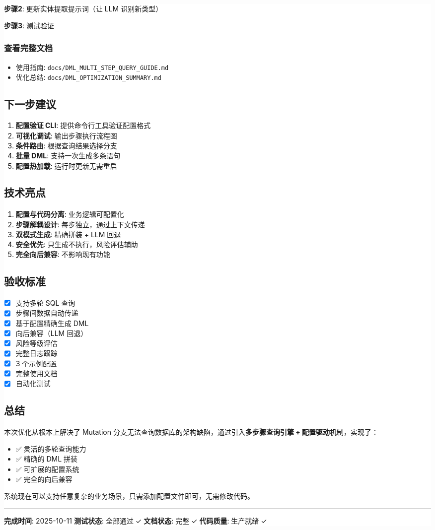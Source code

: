 **步骤2**: 更新实体提取提示词（让 LLM 识别新类型）

**步骤3**: 测试验证

### 查看完整文档
- 使用指南: `docs/DML_MULTI_STEP_QUERY_GUIDE.md`
- 优化总结: `docs/DML_OPTIMIZATION_SUMMARY.md`

## 下一步建议

1. **配置验证 CLI**: 提供命令行工具验证配置格式
2. **可视化调试**: 输出步骤执行流程图
3. **条件路由**: 根据查询结果选择分支
4. **批量 DML**: 支持一次生成多条语句
5. **配置热加载**: 运行时更新无需重启

## 技术亮点

1. **配置与代码分离**: 业务逻辑可配置化
2. **步骤解耦设计**: 每步独立，通过上下文传递
3. **双模式生成**: 精确拼装 + LLM 回退
4. **安全优先**: 只生成不执行，风险评估辅助
5. **完全向后兼容**: 不影响现有功能

## 验收标准

- [x] 支持多轮 SQL 查询
- [x] 步骤间数据自动传递
- [x] 基于配置精确生成 DML
- [x] 向后兼容（LLM 回退）
- [x] 风险等级评估
- [x] 完整日志跟踪
- [x] 3 个示例配置
- [x] 完整使用文档
- [x] 自动化测试

## 总结

本次优化从根本上解决了 Mutation 分支无法查询数据库的架构缺陷，通过引入**多步骤查询引擎 + 配置驱动**机制，实现了：

- ✅ 灵活的多轮查询能力
- ✅ 精确的 DML 拼装
- ✅ 可扩展的配置系统
- ✅ 完全的向后兼容

系统现在可以支持任意复杂的业务场景，只需添加配置文件即可，无需修改代码。

---

**完成时间**: 2025-10-11
**测试状态**: 全部通过 ✓
**文档状态**: 完整 ✓
**代码质量**: 生产就绪 ✓
